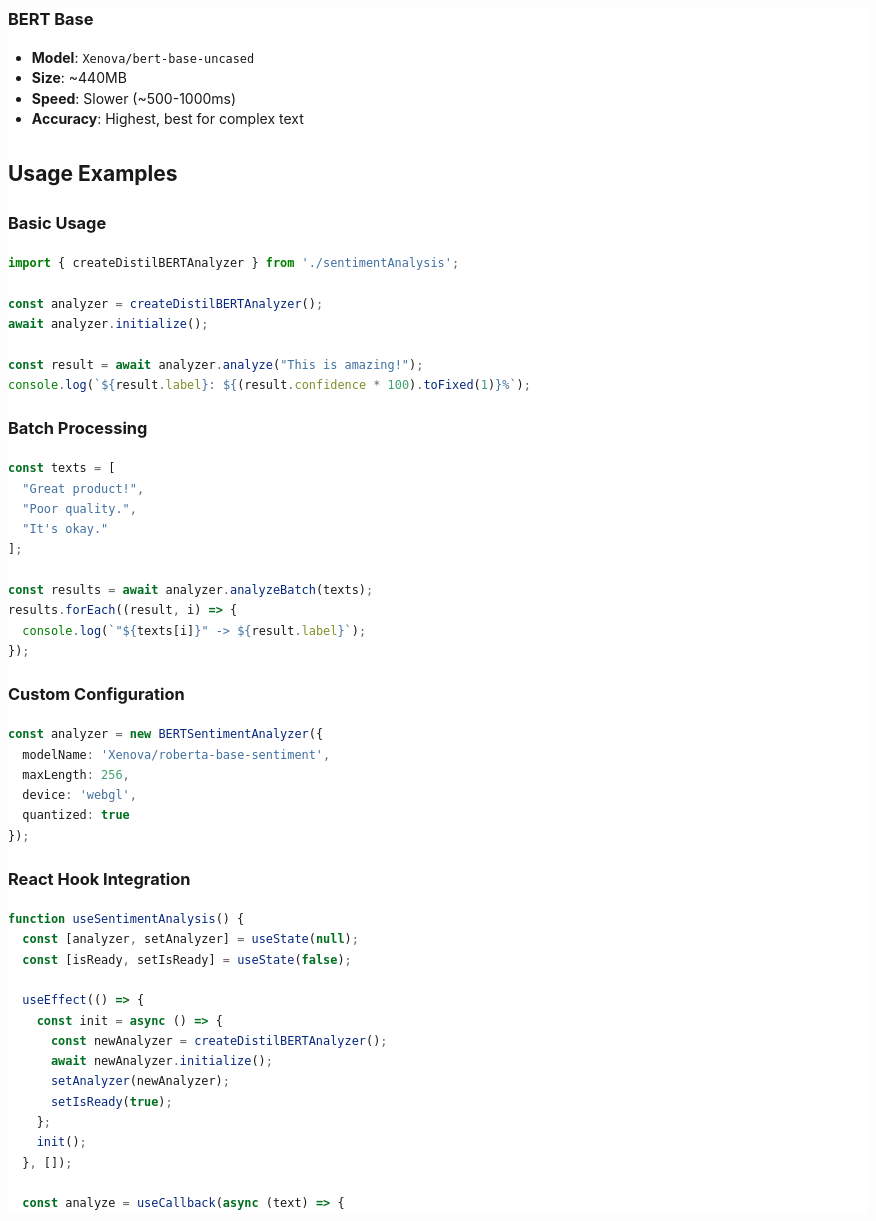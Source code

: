 ### BERT Base
- **Model**: `Xenova/bert-base-uncased`
- **Size**: ~440MB
- **Speed**: Slower (~500-1000ms)
- **Accuracy**: Highest, best for complex text

## Usage Examples

### Basic Usage

```typescript
import { createDistilBERTAnalyzer } from './sentimentAnalysis';

const analyzer = createDistilBERTAnalyzer();
await analyzer.initialize();

const result = await analyzer.analyze("This is amazing!");
console.log(`${result.label}: ${(result.confidence * 100).toFixed(1)}%`);
```

### Batch Processing

```typescript
const texts = [
  "Great product!",
  "Poor quality.",
  "It's okay."
];

const results = await analyzer.analyzeBatch(texts);
results.forEach((result, i) => {
  console.log(`"${texts[i]}" -> ${result.label}`);
});
```

### Custom Configuration

```typescript
const analyzer = new BERTSentimentAnalyzer({
  modelName: 'Xenova/roberta-base-sentiment',
  maxLength: 256,
  device: 'webgl',
  quantized: true
});
```

### React Hook Integration

```typescript
function useSentimentAnalysis() {
  const [analyzer, setAnalyzer] = useState(null);
  const [isReady, setIsReady] = useState(false);
  
  useEffect(() => {
    const init = async () => {
      const newAnalyzer = createDistilBERTAnalyzer();
      await newAnalyzer.initialize();
      setAnalyzer(newAnalyzer);
      setIsReady(true);
    };
    init();
  }, []);
  
  const analyze = useCallback(async (text) => {
```
